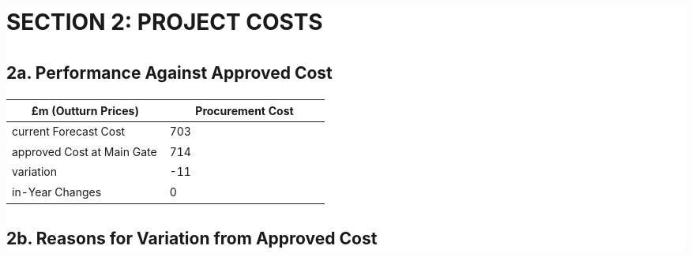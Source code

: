 # SECTION 2: PROJECT COSTS

## 2a. Performance Against Approved Cost

<table>
<colgroup>
<col Style="Width: 49%" />
<col Style="Width: 50%" />
</Colgroup>
<thead>
<tr>
<th>
£m (Outturn Prices)
</Th>
<th>
Procurement Cost
</Th>
</Tr>
</Thead>
<tbody>
<tr>
<td>current Forecast Cost</Td>
<td>
703
</Td>
</Tr>
<tr>
<td>approved Cost at Main Gate</Td>
<td>
714
</Td>
</Tr>
<tr>
<td>variation</Td>
<td>
-11
</Td>
</Tr>
<tr>
<td>in-Year Changes</Td>
<td>
0
</Td>
</Tr>
</Tbody>
</Table>

## 2b. Reasons for Variation from Approved Cost
